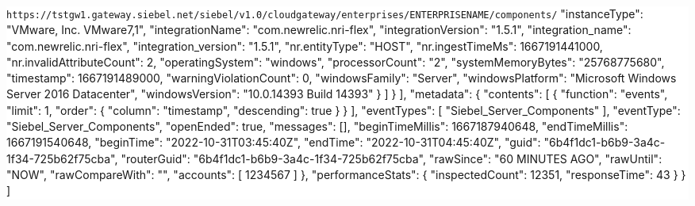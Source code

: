 ```https://tstgw1.gateway.siebel.net/siebel/v1.0/cloudgateway/enterprises/ENTERPRISENAME/components/```
            "instanceType": "VMware, Inc. VMware7,1",
            "integrationName": "com.newrelic.nri-flex",
            "integrationVersion": "1.5.1",
            "integration_name": "com.newrelic.nri-flex",
            "integration_version": "1.5.1",
            "nr.entityType": "HOST",
            "nr.ingestTimeMs": 1667191441000,
            "nr.invalidAttributeCount": 2,
            "operatingSystem": "windows",
            "processorCount": "2",
            "systemMemoryBytes": "25768775680",
            "timestamp": 1667191489000,
            "warningViolationCount": 0,
            "windowsFamily": "Server",
            "windowsPlatform": "Microsoft Windows Server 2016 Datacenter",
            "windowsVersion": "10.0.14393 Build 14393"
          }
        ]
      }
    ],
    "metadata": {
      "contents": [
        {
          "function": "events",
          "limit": 1,
          "order": {
            "column": "timestamp",
            "descending": true
          }
        }
      ],
      "eventTypes": [
        "Siebel_Server_Components"
      ],
      "eventType": "Siebel_Server_Components",
      "openEnded": true,
      "messages": [],
      "beginTimeMillis": 1667187940648,
      "endTimeMillis": 1667191540648,
      "beginTime": "2022-10-31T03:45:40Z",
      "endTime": "2022-10-31T04:45:40Z",
      "guid": "6b4f1dc1-b6b9-3a4c-1f34-725b62f75cba",
      "routerGuid": "6b4f1dc1-b6b9-3a4c-1f34-725b62f75cba",
      "rawSince": "60 MINUTES AGO",
      "rawUntil": "NOW",
      "rawCompareWith": "",
      "accounts": [
        1234567
      ]
    },
    "performanceStats": {
      "inspectedCount": 12351,
      "responseTime": 43
    }
  }
]
```
